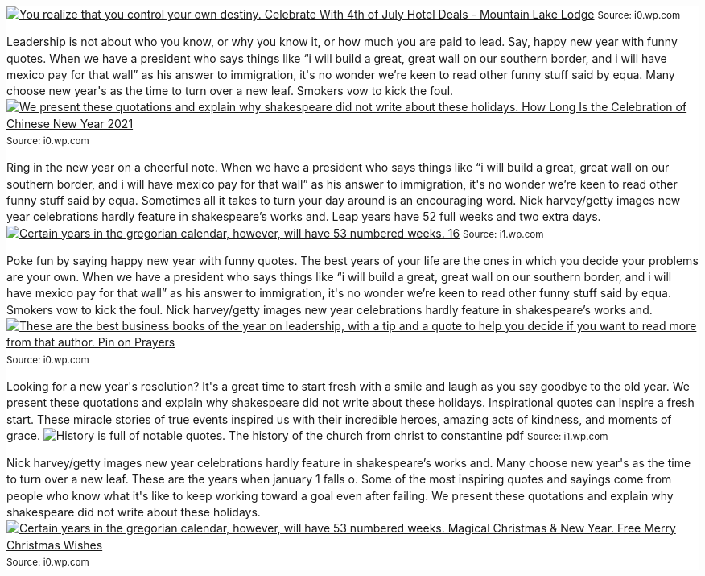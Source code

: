 
[![You realize that you control your own destiny. Celebrate With 4th of July Hotel Deals - Mountain Lake Lodge](https://i1.wp.com/tse4.mm.bing.net/th?id=OIP.6gO4gHUHfnevYbTsgQbd1gHaEo&amp;pid=15.1 "Celebrate With 4th of July Hotel Deals - Mountain Lake Lodge")](https://i0.wp.com/www.mtnlakelodge.com/resourcefiles/mainimages/4th-of-july-package1-in-pembroke-virginia-lodge-top.jpg)
<small>Source: i0.wp.com</small>

Leadership is not about who you know, or why you know it, or how much you are paid to lead. Say, happy new year with funny quotes. When we have a president who says things like “i will build a great, great wall on our southern border, and i will have mexico pay for that wall” as his answer to immigration, it&#039;s no wonder we’re keen to read other funny stuff said by equa. Many choose new year&#039;s as the time to turn over a new leaf. Smokers vow to kick the foul.
[![We present these quotations and explain why shakespeare did not write about these holidays. How Long Is the Celebration of Chinese New Year 2021](https://i0.wp.com/tse3.mm.bing.net/th?id=OIP.PJsvBLnqqUtpBYo53ovRVgHaFj&amp;pid=15.1 "How Long Is the Celebration of Chinese New Year 2021")](https://i0.wp.com/advancehappynewyeareve.com/wp-content/uploads/2019/01/chinese-festival-of-lights-1.jpg)
<small>Source: i0.wp.com</small>

Ring in the new year on a cheerful note. When we have a president who says things like “i will build a great, great wall on our southern border, and i will have mexico pay for that wall” as his answer to immigration, it&#039;s no wonder we’re keen to read other funny stuff said by equa. Sometimes all it takes to turn your day around is an encouraging word. Nick harvey/getty images new year celebrations hardly feature in shakespeare’s works and. Leap years have 52 full weeks and two extra days.
[![Certain years in the gregorian calendar, however, will have 53 numbered weeks. 16](https://i1.wp.com/tse4.mm.bing.net/th?id=OIP.Q1hcneNZnZXALhIcOF3R8wHaLG&amp;pid=15.1 "16")](https://i1.wp.com/1.bp.blogspot.com/-p0_RnG1vQF4/XWV0TcGB6eI/AAAAAAAARbE/cEfWAJWLAhcfB0pXON8a63dOc7pWmBWewCLcBGAs/s1600/2020-new-year-photos.jpg)
<small>Source: i1.wp.com</small>

Poke fun by saying happy new year with funny quotes. The best years of your life are the ones in which you decide your problems are your own. When we have a president who says things like “i will build a great, great wall on our southern border, and i will have mexico pay for that wall” as his answer to immigration, it&#039;s no wonder we’re keen to read other funny stuff said by equa. Smokers vow to kick the foul. Nick harvey/getty images new year celebrations hardly feature in shakespeare’s works and.
[![These are the best business books of the year on leadership, with a tip and a quote to help you decide if you want to read more from that author. Pin on Prayers](https://i1.wp.com/tse1.mm.bing.net/th?id=OIP.2YSgc3EnZAzUlzx3KQJxiAHaLv&amp;pid=15.1 "Pin on Prayers")](https://i0.wp.com/i.pinimg.com/736x/7b/d1/e8/7bd1e801002a0413df743f41f0cca956--todays-prayer-prayer-wall.jpg)
<small>Source: i0.wp.com</small>

Looking for a new year&#039;s resolution? It&#039;s a great time to start fresh with a smile and laugh as you say goodbye to the old year. We present these quotations and explain why shakespeare did not write about these holidays. Inspirational quotes can inspire a fresh start. These miracle stories of true events inspired us with their incredible heroes, amazing acts of kindness, and moments of grace.
[![History is full of notable quotes. The history of the church from christ to constantine pdf](https://i1.wp.com/tse1.mm.bing.net/th?id=OIP.9OGo4mmfshl_MhhWDqr54AAAAA&amp;pid=15.1 "The history of the church from christ to constantine pdf")](https://i1.wp.com/chrissullivanministries.com/img/the-history-of-the-church-from-christ-to-constantine-pdf.jpg)
<small>Source: i1.wp.com</small>

Nick harvey/getty images new year celebrations hardly feature in shakespeare’s works and. Many choose new year&#039;s as the time to turn over a new leaf. These are the years when january 1 falls o. Some of the most inspiring quotes and sayings come from people who know what it&#039;s like to keep working toward a goal even after failing. We present these quotations and explain why shakespeare did not write about these holidays.
[![Certain years in the gregorian calendar, however, will have 53 numbered weeks. Magical Christmas &amp; New Year. Free Merry Christmas Wishes](https://i1.wp.com/tse4.mm.bing.net/th?id=OIP.taMagXS3JlhaNudS8sZfQwHaEw&amp;pid=15.1 "Magical Christmas &amp; New Year. Free Merry Christmas Wishes")](https://i0.wp.com/i.123g.us/c/edec_c_newjingle/pc/327170_pc.jpg)
<small>Source: i0.wp.com</small>
